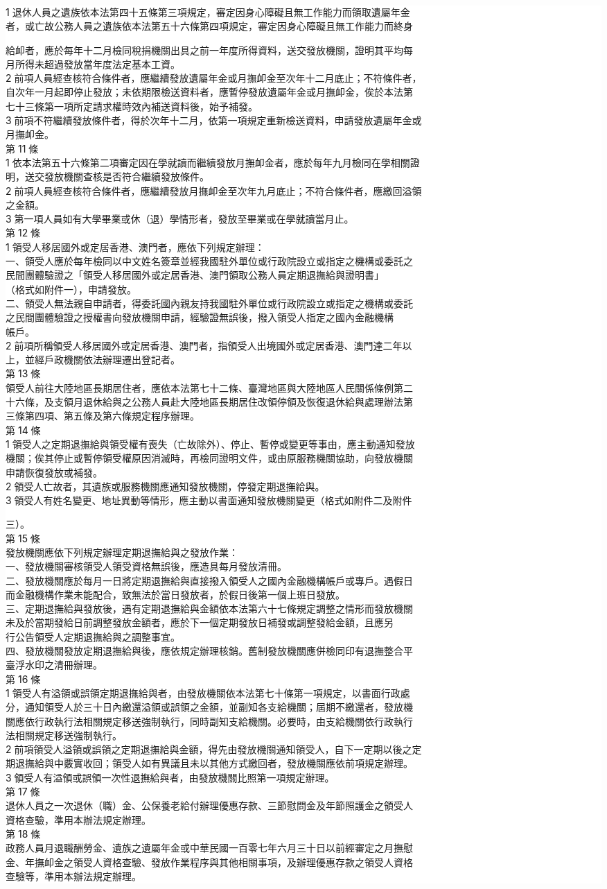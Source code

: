 1 退休人員之遺族依本法第四十五條第三項規定，審定因身心障礙且無工作能力而領取遺屬年金  
者，或亡故公務人員之遺族依本法第五十六條第四項規定，審定因身心障礙且無工作能力而終身  


給卹者，應於每年十二月檢同稅捐機關出具之前一年度所得資料，送交發放機關，證明其平均每  
月所得未超過發放當年度法定基本工資。  
2 前項人員經查核符合條件者，應繼續發放遺屬年金或月撫卹金至次年十二月底止；不符條件者，  
自次年一月起即停止發放；未依期限檢送資料者，應暫停發放遺屬年金或月撫卹金，俟於本法第  
七十三條第一項所定請求權時效內補送資料後，始予補發。  
3 前項不符繼續發放條件者，得於次年十二月，依第一項規定重新檢送資料，申請發放遺屬年金或  
月撫卹金。  
第 11 條  
1 依本法第五十六條第二項審定因在學就讀而繼續發放月撫卹金者，應於每年九月檢同在學相關證  
明，送交發放機關查核是否符合繼續發放條件。  
2 前項人員經查核符合條件者，應繼續發放月撫卹金至次年九月底止；不符合條件者，應繳回溢領  
之金額。  
3 第一項人員如有大學畢業或休（退）學情形者，發放至畢業或在學就讀當月止。  
第 12 條  
1 領受人移居國外或定居香港、澳門者，應依下列規定辦理：  
一、領受人應於每年檢同以中文姓名簽章並經我國駐外單位或行政院設立或指定之機構或委託之  
民間團體驗證之「領受人移居國外或定居香港、澳門領取公務人員定期退撫給與證明書」  
（格式如附件一），申請發放。  
二、領受人無法親自申請者，得委託國內親友持我國駐外單位或行政院設立或指定之機構或委託  
之民間團體驗證之授權書向發放機關申請，經驗證無誤後，撥入領受人指定之國內金融機構  
帳戶。  
2 前項所稱領受人移居國外或定居香港、澳門者，指領受人出境國外或定居香港、澳門達二年以  
上，並經戶政機關依法辦理遷出登記者。  
第 13 條  
領受人前往大陸地區長期居住者，應依本法第七十二條、臺灣地區與大陸地區人民關係條例第二  
十六條，及支領月退休給與之公務人員赴大陸地區長期居住改領停領及恢復退休給與處理辦法第  
三條第四項、第五條及第六條規定程序辦理。  
第 14 條  
1 領受人之定期退撫給與領受權有喪失（亡故除外）、停止、暫停或變更等事由，應主動通知發放  
機關；俟其停止或暫停領受權原因消滅時，再檢同證明文件，或由原服務機關協助，向發放機關  
申請恢復發放或補發。  
2 領受人亡故者，其遺族或服務機關應通知發放機關，停發定期退撫給與。  
3 領受人有姓名變更、地址異動等情形，應主動以書面通知發放機關變更（格式如附件二及附件  


三）。  
第 15 條  
發放機關應依下列規定辦理定期退撫給與之發放作業：  
一、發放機關審核領受人領受資格無誤後，應造具每月發放清冊。  
二、發放機關應於每月一日將定期退撫給與直接撥入領受人之國內金融機構帳戶或專戶。遇假日  
而金融機構作業未能配合，致無法於當日發放者，於假日後第一個上班日發放。  
三、定期退撫給與發放後，遇有定期退撫給與金額依本法第六十七條規定調整之情形而發放機關  
未及於當期發給日前調整發放金額者，應於下一個定期發放日補發或調整發給金額，且應另  
行公告領受人定期退撫給與之調整事宜。  
四、發放機關發放定期退撫給與後，應依規定辦理核銷。舊制發放機關應併檢同印有退撫整合平  
臺浮水印之清冊辦理。  
第 16 條  
1 領受人有溢領或誤領定期退撫給與者，由發放機關依本法第七十條第一項規定，以書面行政處  
分，通知領受人於三十日內繳還溢領或誤領之金額，並副知各支給機關；屆期不繳還者，發放機  
關應依行政執行法相關規定移送強制執行，同時副知支給機關。必要時，由支給機關依行政執行  
法相關規定移送強制執行。  
2 前項領受人溢領或誤領之定期退撫給與金額，得先由發放機關通知領受人，自下一定期以後之定  
期退撫給與中覈實收回；領受人如有異議且未以其他方式繳回者，發放機關應依前項規定辦理。  
3 領受人有溢領或誤領一次性退撫給與者，由發放機關比照第一項規定辦理。  
第 17 條  
退休人員之一次退休（職）金、公保養老給付辦理優惠存款、三節慰問金及年節照護金之領受人  
資格查驗，準用本辦法規定辦理。  
第 18 條  
政務人員月退職酬勞金、遺族之遺屬年金或中華民國一百零七年六月三十日以前經審定之月撫慰  
金、年撫卹金之領受人資格查驗、發放作業程序與其他相關事項，及辦理優惠存款之領受人資格  
查驗等，準用本辦法規定辦理。  